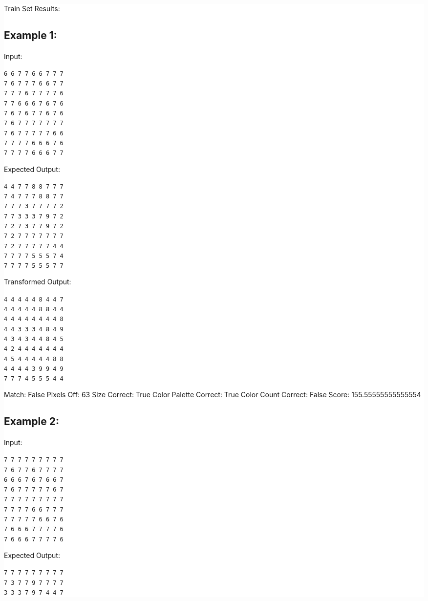 Train Set Results:

## Example 1:
Input:
```
6 6 7 7 6 6 7 7 7
7 6 7 7 7 6 6 7 7
7 7 7 6 7 7 7 7 6
7 7 6 6 6 7 6 7 6
7 6 7 6 7 7 6 7 6
7 6 7 7 7 7 7 7 7
7 6 7 7 7 7 7 6 6
7 7 7 7 6 6 6 7 6
7 7 7 7 6 6 6 7 7
```
Expected Output:
```
4 4 7 7 8 8 7 7 7
7 4 7 7 7 8 8 7 7
7 7 7 3 7 7 7 7 2
7 7 3 3 3 7 9 7 2
7 2 7 3 7 7 9 7 2
7 2 7 7 7 7 7 7 7
7 2 7 7 7 7 7 4 4
7 7 7 7 5 5 5 7 4
7 7 7 7 5 5 5 7 7
```
Transformed Output:
```
4 4 4 4 4 8 4 4 7
4 4 4 4 4 8 8 4 4
4 4 4 4 4 4 4 4 8
4 4 3 3 3 4 8 4 9
4 3 4 3 4 4 8 4 5
4 2 4 4 4 4 4 4 4
4 5 4 4 4 4 4 8 8
4 4 4 4 3 9 9 4 9
7 7 7 4 5 5 5 4 4
```
Match: False
Pixels Off: 63
Size Correct: True
Color Palette Correct: True
Color Count Correct: False
Score: 155.55555555555554

## Example 2:
Input:
```
7 7 7 7 7 7 7 7 7
7 6 7 7 6 7 7 7 7
6 6 6 7 6 7 6 6 7
7 6 7 7 7 7 7 6 7
7 7 7 7 7 7 7 7 7
7 7 7 7 6 6 7 7 7
7 7 7 7 7 6 6 7 6
7 6 6 6 7 7 7 7 6
7 6 6 6 7 7 7 7 6
```
Expected Output:
```
7 7 7 7 7 7 7 7 7
7 3 7 7 9 7 7 7 7
3 3 3 7 9 7 4 4 7
```